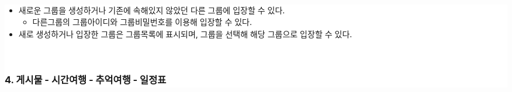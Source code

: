 
- 새로운 그룹을 생성하거나 기존에 속해있지 않았던 다른 그룹에 입장할 수 있다.
  - 다른그룹의 그룹아이디와 그룹비밀번호를 이용해 입장할 수 있다.
- 새로 생성하거나 입장한 그룹은 그룹목록에 표시되며, 그룹을 선택해 해당 그룹으로 입장할 수 있다.

<br>

### 4. 게시물 - 시간여행 - 추억여행 - 일정표
<div align="center">